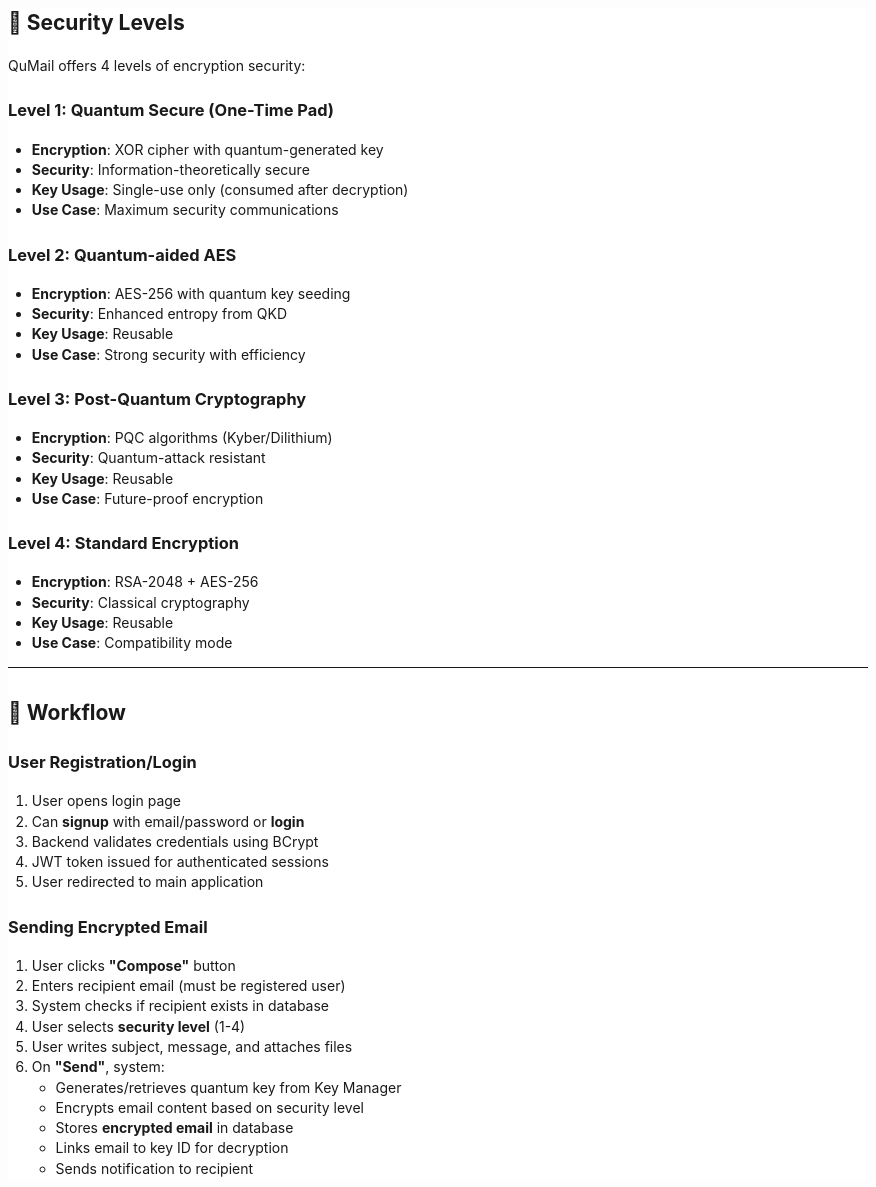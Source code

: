 
## 🔐 Security Levels

QuMail offers 4 levels of encryption security:

### Level 1: Quantum Secure (One-Time Pad)
- **Encryption**: XOR cipher with quantum-generated key
- **Security**: Information-theoretically secure
- **Key Usage**: Single-use only (consumed after decryption)
- **Use Case**: Maximum security communications

### Level 2: Quantum-aided AES
- **Encryption**: AES-256 with quantum key seeding
- **Security**: Enhanced entropy from QKD
- **Key Usage**: Reusable
- **Use Case**: Strong security with efficiency

### Level 3: Post-Quantum Cryptography
- **Encryption**: PQC algorithms (Kyber/Dilithium)
- **Security**: Quantum-attack resistant
- **Key Usage**: Reusable
- **Use Case**: Future-proof encryption

### Level 4: Standard Encryption
- **Encryption**: RSA-2048 + AES-256
- **Security**: Classical cryptography
- **Key Usage**: Reusable
- **Use Case**: Compatibility mode

---

## 🎯 Workflow

### User Registration/Login
1. User opens login page
2. Can **signup** with email/password or **login**
3. Backend validates credentials using BCrypt
4. JWT token issued for authenticated sessions
5. User redirected to main application

### Sending Encrypted Email
1. User clicks **"Compose"** button
2. Enters recipient email (must be registered user)
3. System checks if recipient exists in database
4. User selects **security level** (1-4)
5. User writes subject, message, and attaches files
6. On **"Send"**, system:
   - Generates/retrieves quantum key from Key Manager
   - Encrypts email content based on security level
   - Stores **encrypted email** in database
   - Links email to key ID for decryption
   - Sends notification to recipient
